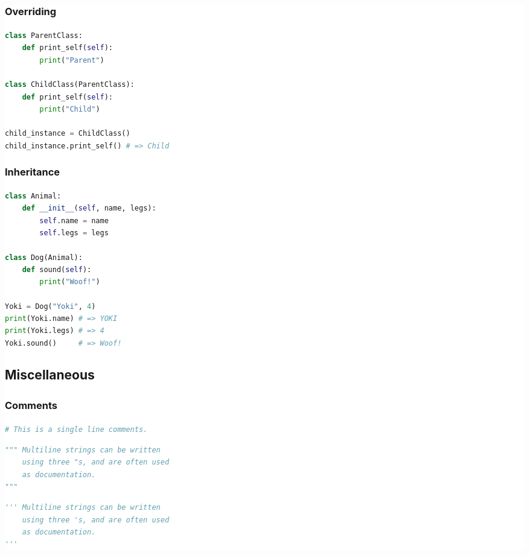### Overriding 
```python
class ParentClass:
    def print_self(self):
        print("Parent")
 
class ChildClass(ParentClass):
    def print_self(self):
        print("Child")
 
child_instance = ChildClass()
child_instance.print_self() # => Child
```

### Inheritance
```python
class Animal: 
    def __init__(self, name, legs):
        self.name = name
        self.legs = legs
        
class Dog(Animal):
    def sound(self):
        print("Woof!")
 
Yoki = Dog("Yoki", 4)
print(Yoki.name) # => YOKI
print(Yoki.legs) # => 4
Yoki.sound()     # => Woof!
```

## Miscellaneous

### Comments

```python
# This is a single line comments.
```

```python
""" Multiline strings can be written
    using three "s, and are often used
    as documentation.
"""
```
```python
''' Multiline strings can be written
    using three 's, and are often used
    as documentation.
'''
```

